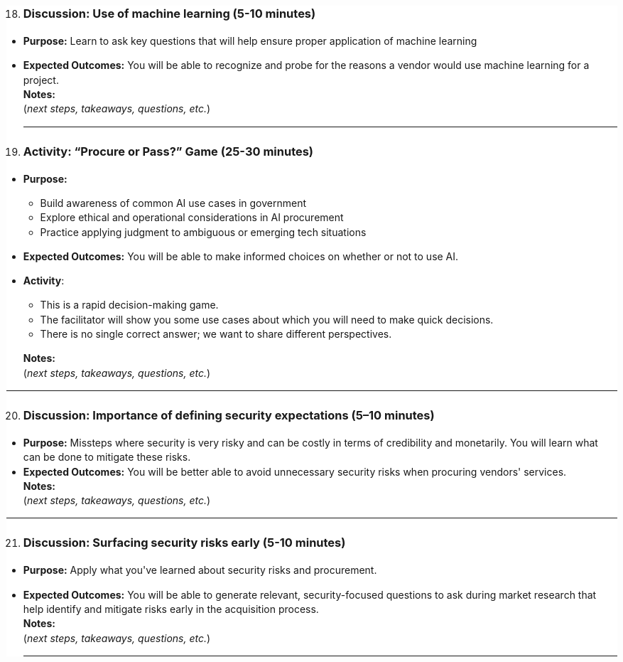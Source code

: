 

18. ### Discussion: Use of machine learning (5-10 minutes)

* **Purpose:** Learn to ask key questions that will help ensure proper application of machine learning  
* **Expected Outcomes:** You will be able to recognize and probe for the reasons a vendor would use machine learning for a project.  
  **Notes:**   
  (*next steps, takeaways, questions, etc.*)   
    
   --- 
  


19. ### Activity:  “Procure or Pass?” Game (25-30 minutes)

* **Purpose:**   
  * Build awareness of common AI use cases in government  
  * Explore ethical and operational considerations in AI procurement  
  * Practice applying judgment to ambiguous or emerging tech situations  
* **Expected Outcomes:**  You will be able to make informed choices on whether or not to use AI.   
* **Activity**:   
  * This is a rapid decision-making game.   
  * The facilitator will show you some use cases about which you will need to make quick decisions.  
  * There is no single correct answer; we want to share different perspectives.

  **Notes:**   
    (*next steps, takeaways, questions, etc.*) 

---
  





20. ### Discussion: Importance of defining security expectations (5–10 minutes)

* **Purpose:** Missteps where security is very risky and can be costly in terms of credibility and monetarily. You will learn what can be done to mitigate these risks.   
* **Expected Outcomes:** You will be better able to avoid unnecessary security risks when procuring vendors' services.  
  **Notes:**   
  (*next steps, takeaways, questions, etc.*)   
    
 ---   
  


21. ### Discussion: Surfacing security risks early (5-10 minutes)

* **Purpose:** Apply what you've learned about security risks and procurement.   
* **Expected Outcomes:** You will be able to generate relevant, security-focused questions to ask during market research that help identify and mitigate risks early in the acquisition process.  
  **Notes:**   
  (*next steps, takeaways, questions, etc.*)   
    
    ---
  

